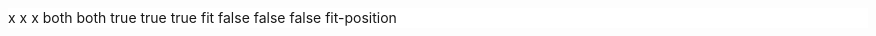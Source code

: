 <td>
</td>
<td>
</td>
<td> x
</td>
<td> x
</td>
<td> x
</td>
<td> both
</td>
<td> both
</td>
<td> true
</td>
<td> true
</td>
<td> true
</td></tr>
<tr>
<td> fit
</td>
<td>
</td>
<td>
</td>
<td>
</td>
<td>
</td>
<td>
</td>
<td>
</td>
<td>
</td>
<td>
</td>
<td>
</td>
<td>
</td>
<td> false
</td>
<td> false
</td>
<td> false
</td></tr>
<tr>
<td> fit-position
</td>
<td>
</td>
<td>
</td>
<td>
</td>
<td>
</td>
<td>
</td>
<td>
</td>